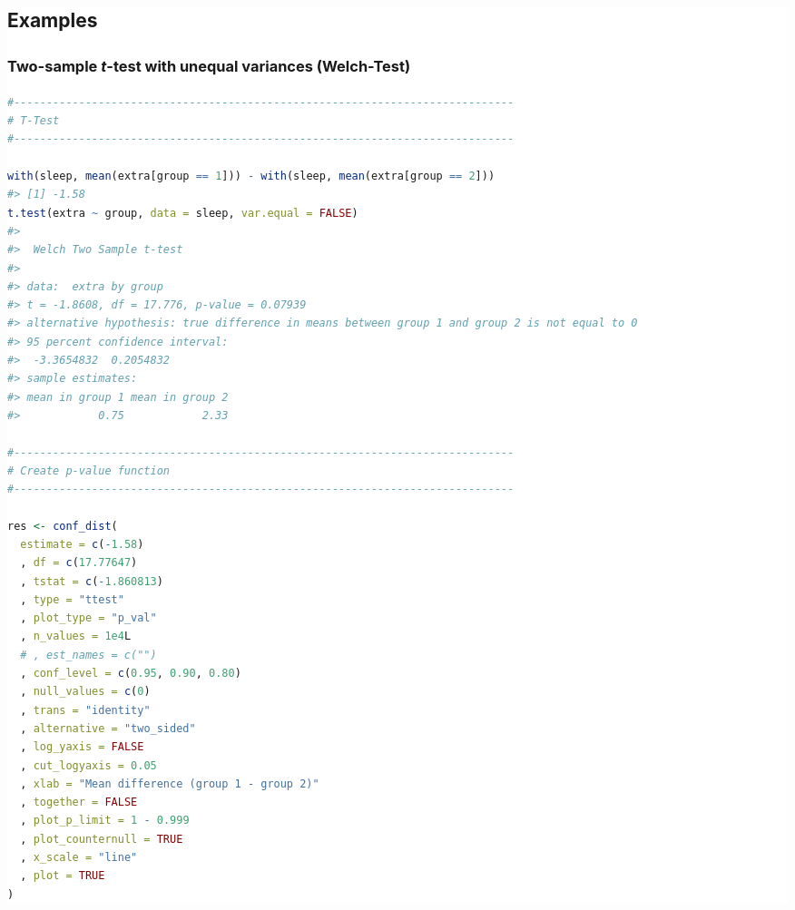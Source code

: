 ## Examples

### Two-sample *t*-test with unequal variances (Welch-Test)


```r
#-----------------------------------------------------------------------------
# T-Test
#-----------------------------------------------------------------------------

with(sleep, mean(extra[group == 1])) - with(sleep, mean(extra[group == 2]))
#> [1] -1.58
t.test(extra ~ group, data = sleep, var.equal = FALSE)
#> 
#> 	Welch Two Sample t-test
#> 
#> data:  extra by group
#> t = -1.8608, df = 17.776, p-value = 0.07939
#> alternative hypothesis: true difference in means between group 1 and group 2 is not equal to 0
#> 95 percent confidence interval:
#>  -3.3654832  0.2054832
#> sample estimates:
#> mean in group 1 mean in group 2 
#>            0.75            2.33

#-----------------------------------------------------------------------------
# Create p-value function
#-----------------------------------------------------------------------------

res <- conf_dist(
  estimate = c(-1.58)
  , df = c(17.77647)
  , tstat = c(-1.860813)
  , type = "ttest"
  , plot_type = "p_val"
  , n_values = 1e4L
  # , est_names = c("")
  , conf_level = c(0.95, 0.90, 0.80)
  , null_values = c(0)
  , trans = "identity"
  , alternative = "two_sided"
  , log_yaxis = FALSE
  , cut_logyaxis = 0.05
  , xlab = "Mean difference (group 1 - group 2)"
  , together = FALSE
  , plot_p_limit = 1 - 0.999
  , plot_counternull = TRUE
  , x_scale = "line"
  , plot = TRUE
)
```
